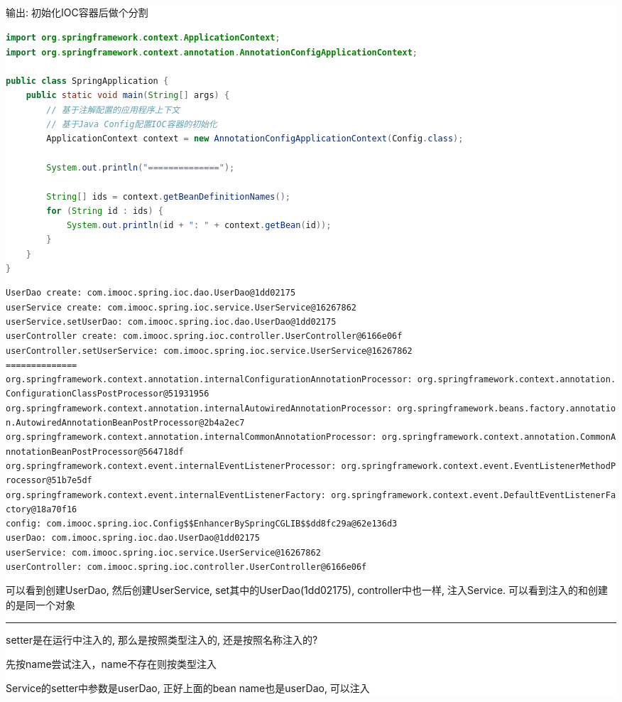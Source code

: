 输出: 初始化IOC容器后做个分割

```java
import org.springframework.context.ApplicationContext;
import org.springframework.context.annotation.AnnotationConfigApplicationContext;

public class SpringApplication {
    public static void main(String[] args) {
        // 基于注解配置的应用程序上下文
        // 基于Java Config配置IOC容器的初始化
        ApplicationContext context = new AnnotationConfigApplicationContext(Config.class);

        System.out.println("==============");

        String[] ids = context.getBeanDefinitionNames();
        for (String id : ids) {
            System.out.println(id + ": " + context.getBean(id));
        }
    }
}
```

```
UserDao create: com.imooc.spring.ioc.dao.UserDao@1dd02175
userService create: com.imooc.spring.ioc.service.UserService@16267862
userService.setUserDao: com.imooc.spring.ioc.dao.UserDao@1dd02175
userController create: com.imooc.spring.ioc.controller.UserController@6166e06f
userController.setUserService: com.imooc.spring.ioc.service.UserService@16267862
==============
org.springframework.context.annotation.internalConfigurationAnnotationProcessor: org.springframework.context.annotation.ConfigurationClassPostProcessor@51931956
org.springframework.context.annotation.internalAutowiredAnnotationProcessor: org.springframework.beans.factory.annotation.AutowiredAnnotationBeanPostProcessor@2b4a2ec7
org.springframework.context.annotation.internalCommonAnnotationProcessor: org.springframework.context.annotation.CommonAnnotationBeanPostProcessor@564718df
org.springframework.context.event.internalEventListenerProcessor: org.springframework.context.event.EventListenerMethodProcessor@51b7e5df
org.springframework.context.event.internalEventListenerFactory: org.springframework.context.event.DefaultEventListenerFactory@18a70f16
config: com.imooc.spring.ioc.Config$$EnhancerBySpringCGLIB$$dd8fc29a@62e136d3
userDao: com.imooc.spring.ioc.dao.UserDao@1dd02175
userService: com.imooc.spring.ioc.service.UserService@16267862
userController: com.imooc.spring.ioc.controller.UserController@6166e06f
```

可以看到创建UserDao, 然后创建UserService, set其中的UserDao(1dd02175), controller中也一样, 注入Service. 可以看到注入的和创建的是同一个对象

---

setter是在运行中注入的, 那么是按照类型注入的, 还是按照名称注入的?

先按name尝试注入，name不存在则按类型注入

Service的setter中参数是userDao, 正好上面的bean name也是userDao, 可以注入
